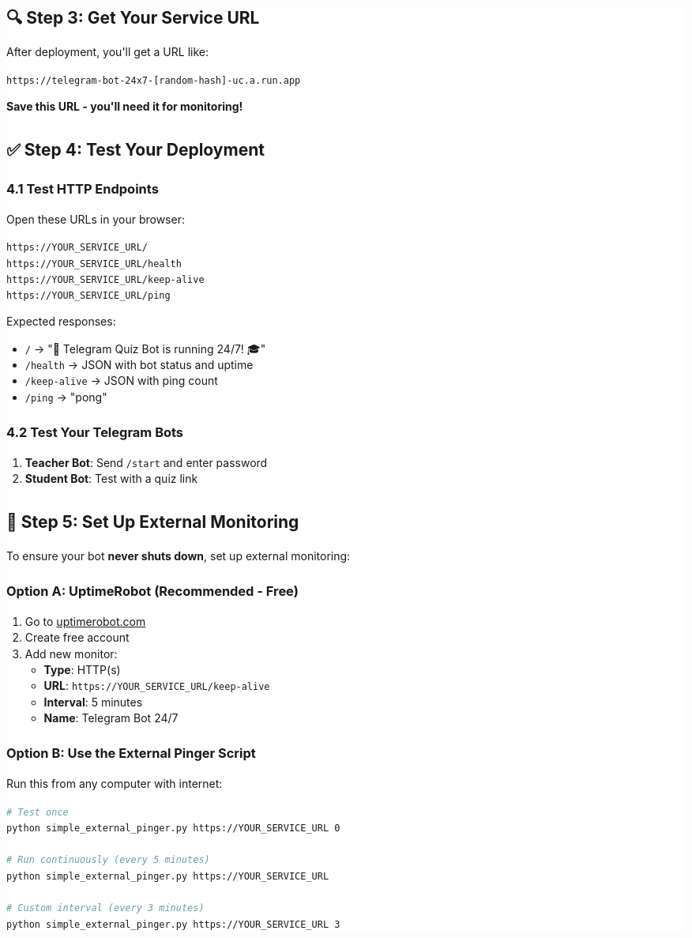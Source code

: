## 🔍 Step 3: Get Your Service URL

After deployment, you'll get a URL like:
```
https://telegram-bot-24x7-[random-hash]-uc.a.run.app
```

**Save this URL - you'll need it for monitoring!**

## ✅ Step 4: Test Your Deployment

### 4.1 Test HTTP Endpoints
Open these URLs in your browser:

```
https://YOUR_SERVICE_URL/
https://YOUR_SERVICE_URL/health
https://YOUR_SERVICE_URL/keep-alive
https://YOUR_SERVICE_URL/ping
```

Expected responses:
- `/` → "🤖 Telegram Quiz Bot is running 24/7! 🎓"
- `/health` → JSON with bot status and uptime
- `/keep-alive` → JSON with ping count
- `/ping` → "pong"

### 4.2 Test Your Telegram Bots
1. **Teacher Bot**: Send `/start` and enter password
2. **Student Bot**: Test with a quiz link

## 🔄 Step 5: Set Up External Monitoring

To ensure your bot **never shuts down**, set up external monitoring:

### Option A: UptimeRobot (Recommended - Free)
1. Go to [uptimerobot.com](https://uptimerobot.com)
2. Create free account
3. Add new monitor:
   - **Type**: HTTP(s)
   - **URL**: `https://YOUR_SERVICE_URL/keep-alive`
   - **Interval**: 5 minutes
   - **Name**: Telegram Bot 24/7

### Option B: Use the External Pinger Script
Run this from any computer with internet:

```bash
# Test once
python simple_external_pinger.py https://YOUR_SERVICE_URL 0

# Run continuously (every 5 minutes)
python simple_external_pinger.py https://YOUR_SERVICE_URL

# Custom interval (every 3 minutes)
python simple_external_pinger.py https://YOUR_SERVICE_URL 3
```
